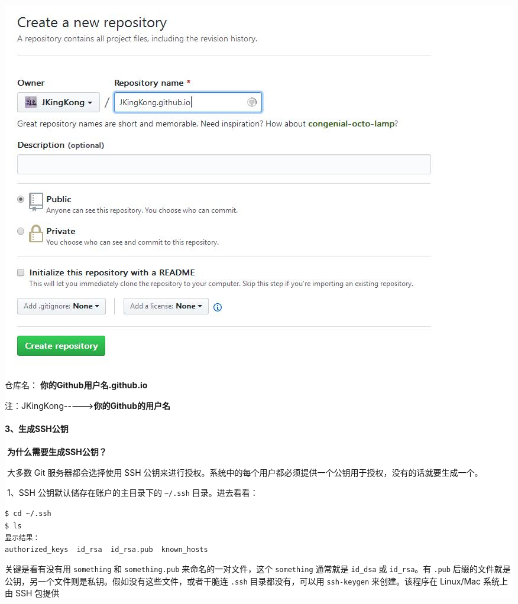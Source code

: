 ![](/images/repository3.jpg)



仓库名： **你的Github用户名.github.io**

注：JKingKong----->**你的Github的用户名**

#### 3、生成SSH公钥

​	**为什么需要生成SSH公钥？**

​	大多数 Git 服务器都会选择使用 SSH 公钥来进行授权。系统中的每个用户都必须提供一个公钥用于授权，没有的话就要生成一个。

​      1、SSH 公钥默认储存在账户的主目录下的 `~/.ssh` 目录。进去看看：

```shell
$ cd ~/.ssh
$ ls
显示结果：
authorized_keys  id_rsa  id_rsa.pub  known_hosts
```

关键是看有没有用 `something` 和 `something.pub` 来命名的一对文件，这个 `something` 通常就是 `id_dsa` 或 `id_rsa`。有 `.pub` 后缀的文件就是公钥，另一个文件则是私钥。假如没有这些文件，或者干脆连 `.ssh` 目录都没有，可以用 `ssh-keygen` 来创建。该程序在 Linux/Mac 系统上由 SSH 包提供
